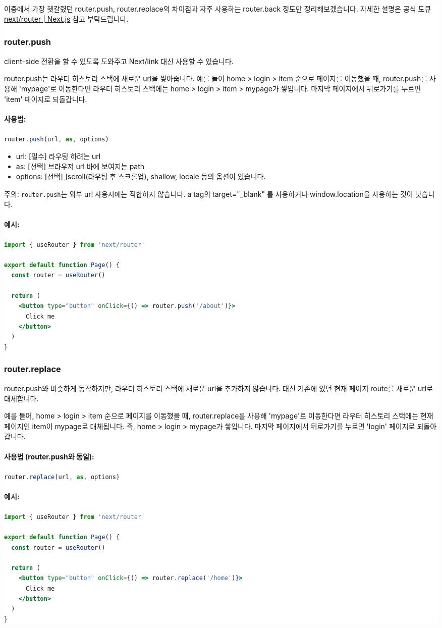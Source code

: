 이중에서 가장 헷갈렸던 router.push, router.replace의 차이점과 자주 사용하는 router.back 정도만 정리해보겠습니다. 자세한 설명은 공식 도큐 [next/router | Next.js](https://nextjs.org/docs/api-reference/next/router) 참고 부탁드립니다.

### router.push

client-side 전환을 할 수 있도록 도와주고 Next/link 대신 사용할 수 있습니다.

router.push는 라우터 히스토리 스택에 새로운 url을 쌓아줍니다. 예를 들어 home > login > item 순으로 페이지를 이동했을 때, router.push를 사용해 'mypage'로 이동한다면 라우터 히스토리 스택에는 home > login > item > mypage가 쌓입니다. 마지막 페이지에서 뒤로가기를 누르면 'item' 페이지로 되돌갑니다.

#### 사용법:

```jsx
router.push(url, as, options)
```

- url: [필수] 라우팅 하려는 url
- as: [선택] 브라우저 url 바에 보여지는 path
- options: [선택] ]scroll(라우팅 후 스크롤업), shallow, locale 등의 옵션이 있습니다.

주의: `router.push`는 외부 url 사용시에는 적합하지 않습니다. a tag의 target="\_blank" 를 사용하거나 window.location을 사용하는 것이 낫습니다.

#### 예시:

```jsx
import { useRouter } from 'next/router'

export default function Page() {
  const router = useRouter()

  return (
    <button type="button" onClick={() => router.push('/about')}>
      Click me
    </button>
  )
}
```

### router.replace

router.push와 비슷하게 동작하지만, 라우터 히스토리 스택에 새로운 url을 추가하지 않습니다. 대신 기존에 있던 현재 페이지 route를 새로운 url로 대체합니다.

예를 들어, home > login > item 순으로 페이지를 이동했을 때, router.replace를 사용해 'mypage'로 이동한다면 라우터 히스토리 스택에는 현재 페이지인 item이 mypage로 대체됩니다. 즉, home > login > mypage가 쌓입니다. 마지막 페이지에서 뒤로가기를 누르면 'login' 페이지로 되돌아갑니다.

#### 사용법 (router.push와 동일):

```jsx
router.replace(url, as, options)
```

#### 예시:

```jsx
import { useRouter } from 'next/router'

export default function Page() {
  const router = useRouter()

  return (
    <button type="button" onClick={() => router.replace('/home')}>
      Click me
    </button>
  )
}
```
